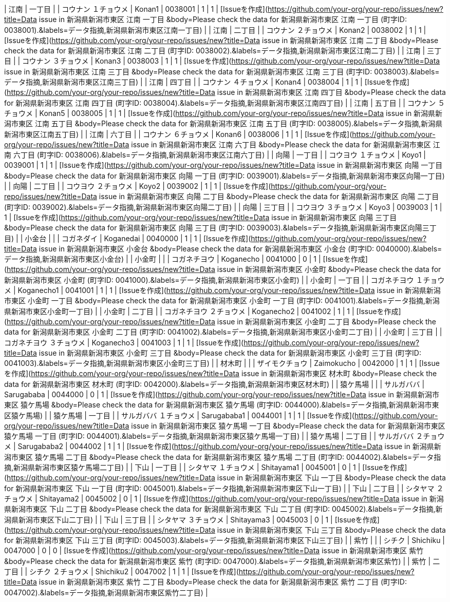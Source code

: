 | 江南 | 一丁目 |  | コウナン １チョウメ  | Konan1 | 0038001 | 1 | 1 | [Issueを作成](https://github.com/your-org/your-repo/issues/new?title=Data issue in 新潟県新潟市東区 江南 一丁目 &body=Please check the data for 新潟県新潟市東区 江南 一丁目  (町字ID: 0038001).&labels=データ指摘,新潟県新潟市東区江南一丁目) |
| 江南 | 二丁目 |  | コウナン ２チョウメ  | Konan2 | 0038002 | 1 | 1 | [Issueを作成](https://github.com/your-org/your-repo/issues/new?title=Data issue in 新潟県新潟市東区 江南 二丁目 &body=Please check the data for 新潟県新潟市東区 江南 二丁目  (町字ID: 0038002).&labels=データ指摘,新潟県新潟市東区江南二丁目) |
| 江南 | 三丁目 |  | コウナン ３チョウメ  | Konan3 | 0038003 | 1 | 1 | [Issueを作成](https://github.com/your-org/your-repo/issues/new?title=Data issue in 新潟県新潟市東区 江南 三丁目 &body=Please check the data for 新潟県新潟市東区 江南 三丁目  (町字ID: 0038003).&labels=データ指摘,新潟県新潟市東区江南三丁目) |
| 江南 | 四丁目 |  | コウナン ４チョウメ  | Konan4 | 0038004 | 1 | 1 | [Issueを作成](https://github.com/your-org/your-repo/issues/new?title=Data issue in 新潟県新潟市東区 江南 四丁目 &body=Please check the data for 新潟県新潟市東区 江南 四丁目  (町字ID: 0038004).&labels=データ指摘,新潟県新潟市東区江南四丁目) |
| 江南 | 五丁目 |  | コウナン ５チョウメ  | Konan5 | 0038005 | 1 | 1 | [Issueを作成](https://github.com/your-org/your-repo/issues/new?title=Data issue in 新潟県新潟市東区 江南 五丁目 &body=Please check the data for 新潟県新潟市東区 江南 五丁目  (町字ID: 0038005).&labels=データ指摘,新潟県新潟市東区江南五丁目) |
| 江南 | 六丁目 |  | コウナン ６チョウメ  | Konan6 | 0038006 | 1 | 1 | [Issueを作成](https://github.com/your-org/your-repo/issues/new?title=Data issue in 新潟県新潟市東区 江南 六丁目 &body=Please check the data for 新潟県新潟市東区 江南 六丁目  (町字ID: 0038006).&labels=データ指摘,新潟県新潟市東区江南六丁目) |
| 向陽 | 一丁目 |  | コウヨウ １チョウメ  | Koyo1 | 0039001 | 1 | 1 | [Issueを作成](https://github.com/your-org/your-repo/issues/new?title=Data issue in 新潟県新潟市東区 向陽 一丁目 &body=Please check the data for 新潟県新潟市東区 向陽 一丁目  (町字ID: 0039001).&labels=データ指摘,新潟県新潟市東区向陽一丁目) |
| 向陽 | 二丁目 |  | コウヨウ ２チョウメ  | Koyo2 | 0039002 | 1 | 1 | [Issueを作成](https://github.com/your-org/your-repo/issues/new?title=Data issue in 新潟県新潟市東区 向陽 二丁目 &body=Please check the data for 新潟県新潟市東区 向陽 二丁目  (町字ID: 0039002).&labels=データ指摘,新潟県新潟市東区向陽二丁目) |
| 向陽 | 三丁目 |  | コウヨウ ３チョウメ  | Koyo3 | 0039003 | 1 | 1 | [Issueを作成](https://github.com/your-org/your-repo/issues/new?title=Data issue in 新潟県新潟市東区 向陽 三丁目 &body=Please check the data for 新潟県新潟市東区 向陽 三丁目  (町字ID: 0039003).&labels=データ指摘,新潟県新潟市東区向陽三丁目) |
| 小金台 |  |  | コガネダイ   | Koganedai | 0040000 | 1 | 1 | [Issueを作成](https://github.com/your-org/your-repo/issues/new?title=Data issue in 新潟県新潟市東区 小金台  &body=Please check the data for 新潟県新潟市東区 小金台   (町字ID: 0040000).&labels=データ指摘,新潟県新潟市東区小金台) |
| 小金町 |  |  | コガネチヨウ   | Koganecho | 0041000 | 0 | 1 | [Issueを作成](https://github.com/your-org/your-repo/issues/new?title=Data issue in 新潟県新潟市東区 小金町  &body=Please check the data for 新潟県新潟市東区 小金町   (町字ID: 0041000).&labels=データ指摘,新潟県新潟市東区小金町) |
| 小金町 | 一丁目 |  | コガネチヨウ １チョウメ  | Koganecho1 | 0041001 | 1 | 1 | [Issueを作成](https://github.com/your-org/your-repo/issues/new?title=Data issue in 新潟県新潟市東区 小金町 一丁目 &body=Please check the data for 新潟県新潟市東区 小金町 一丁目  (町字ID: 0041001).&labels=データ指摘,新潟県新潟市東区小金町一丁目) |
| 小金町 | 二丁目 |  | コガネチヨウ ２チョウメ  | Koganecho2 | 0041002 | 1 | 1 | [Issueを作成](https://github.com/your-org/your-repo/issues/new?title=Data issue in 新潟県新潟市東区 小金町 二丁目 &body=Please check the data for 新潟県新潟市東区 小金町 二丁目  (町字ID: 0041002).&labels=データ指摘,新潟県新潟市東区小金町二丁目) |
| 小金町 | 三丁目 |  | コガネチヨウ ３チョウメ  | Koganecho3 | 0041003 | 1 | 1 | [Issueを作成](https://github.com/your-org/your-repo/issues/new?title=Data issue in 新潟県新潟市東区 小金町 三丁目 &body=Please check the data for 新潟県新潟市東区 小金町 三丁目  (町字ID: 0041003).&labels=データ指摘,新潟県新潟市東区小金町三丁目) |
| 材木町 |  |  | ザイモクチョウ   | Zaimokucho | 0042000 | 1 | 1 | [Issueを作成](https://github.com/your-org/your-repo/issues/new?title=Data issue in 新潟県新潟市東区 材木町  &body=Please check the data for 新潟県新潟市東区 材木町   (町字ID: 0042000).&labels=データ指摘,新潟県新潟市東区材木町) |
| 猿ケ馬場 |  |  | サルガババ   | Sarugababa | 0044000 | 0 | 1 | [Issueを作成](https://github.com/your-org/your-repo/issues/new?title=Data issue in 新潟県新潟市東区 猿ケ馬場  &body=Please check the data for 新潟県新潟市東区 猿ケ馬場   (町字ID: 0044000).&labels=データ指摘,新潟県新潟市東区猿ケ馬場) |
| 猿ケ馬場 | 一丁目 |  | サルガババ １チョウメ  | Sarugababa1 | 0044001 | 1 | 1 | [Issueを作成](https://github.com/your-org/your-repo/issues/new?title=Data issue in 新潟県新潟市東区 猿ケ馬場 一丁目 &body=Please check the data for 新潟県新潟市東区 猿ケ馬場 一丁目  (町字ID: 0044001).&labels=データ指摘,新潟県新潟市東区猿ケ馬場一丁目) |
| 猿ケ馬場 | 二丁目 |  | サルガババ ２チョウメ  | Sarugababa2 | 0044002 | 1 | 1 | [Issueを作成](https://github.com/your-org/your-repo/issues/new?title=Data issue in 新潟県新潟市東区 猿ケ馬場 二丁目 &body=Please check the data for 新潟県新潟市東区 猿ケ馬場 二丁目  (町字ID: 0044002).&labels=データ指摘,新潟県新潟市東区猿ケ馬場二丁目) |
| 下山 | 一丁目 |  | シタヤマ １チョウメ  | Shitayama1 | 0045001 | 0 | 1 | [Issueを作成](https://github.com/your-org/your-repo/issues/new?title=Data issue in 新潟県新潟市東区 下山 一丁目 &body=Please check the data for 新潟県新潟市東区 下山 一丁目  (町字ID: 0045001).&labels=データ指摘,新潟県新潟市東区下山一丁目) |
| 下山 | 二丁目 |  | シタヤマ ２チョウメ  | Shitayama2 | 0045002 | 0 | 1 | [Issueを作成](https://github.com/your-org/your-repo/issues/new?title=Data issue in 新潟県新潟市東区 下山 二丁目 &body=Please check the data for 新潟県新潟市東区 下山 二丁目  (町字ID: 0045002).&labels=データ指摘,新潟県新潟市東区下山二丁目) |
| 下山 | 三丁目 |  | シタヤマ ３チョウメ  | Shitayama3 | 0045003 | 0 | 1 | [Issueを作成](https://github.com/your-org/your-repo/issues/new?title=Data issue in 新潟県新潟市東区 下山 三丁目 &body=Please check the data for 新潟県新潟市東区 下山 三丁目  (町字ID: 0045003).&labels=データ指摘,新潟県新潟市東区下山三丁目) |
| 紫竹 |  |  | シチク   | Shichiku | 0047000 | 0 | 0 | [Issueを作成](https://github.com/your-org/your-repo/issues/new?title=Data issue in 新潟県新潟市東区 紫竹  &body=Please check the data for 新潟県新潟市東区 紫竹   (町字ID: 0047000).&labels=データ指摘,新潟県新潟市東区紫竹) |
| 紫竹 | 二丁目 |  | シチク ２チョウメ  | Shichiku2 | 0047002 | 1 | 1 | [Issueを作成](https://github.com/your-org/your-repo/issues/new?title=Data issue in 新潟県新潟市東区 紫竹 二丁目 &body=Please check the data for 新潟県新潟市東区 紫竹 二丁目  (町字ID: 0047002).&labels=データ指摘,新潟県新潟市東区紫竹二丁目) |